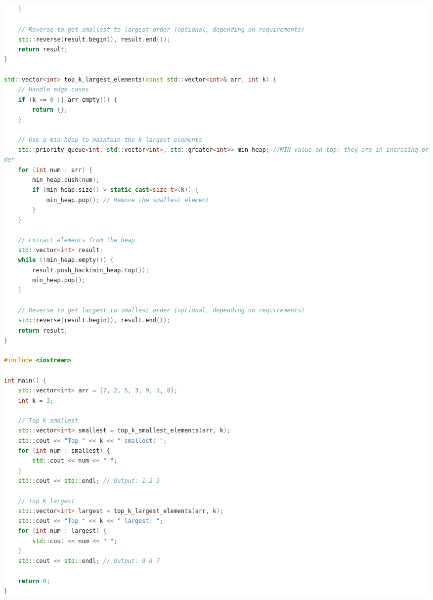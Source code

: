 ```c++
    }

    // Reverse to get smallest to largest order (optional, depending on requirements)
    std::reverse(result.begin(), result.end());
    return result;
}

std::vector<int> top_k_largest_elements(const std::vector<int>& arr, int k) {
    // Handle edge cases
    if (k <= 0 || arr.empty()) {
        return {};
    }

    // Use a min-heap to maintain the k largest elements
    std::priority_queue<int, std::vector<int>, std::greater<int>> min_heap; //MIN value on top; they are in incrasing order
    for (int num : arr) {
        min_heap.push(num);
        if (min_heap.size() > static_cast<size_t>(k)) {
            min_heap.pop(); // Remove the smallest element
        }
    }

    // Extract elements from the heap
    std::vector<int> result;
    while (!min_heap.empty()) {
        result.push_back(min_heap.top());
        min_heap.pop();
    }

    // Reverse to get largest to smallest order (optional, depending on requirements)
    std::reverse(result.begin(), result.end());
    return result;
}

#include <iostream>

int main() {
    std::vector<int> arr = {7, 2, 5, 3, 9, 1, 8};
    int k = 3;

    // Top K smallest
    std::vector<int> smallest = top_k_smallest_elements(arr, k);
    std::cout << "Top " << k << " smallest: ";
    for (int num : smallest) {
        std::cout << num << " ";
    }
    std::cout << std::endl; // Output: 1 2 3

    // Top K largest
    std::vector<int> largest = top_k_largest_elements(arr, k);
    std::cout << "Top " << k << " largest: ";
    for (int num : largest) {
        std::cout << num << " ";
    }
    std::cout << std::endl; // Output: 9 8 7

    return 0;
}
```
